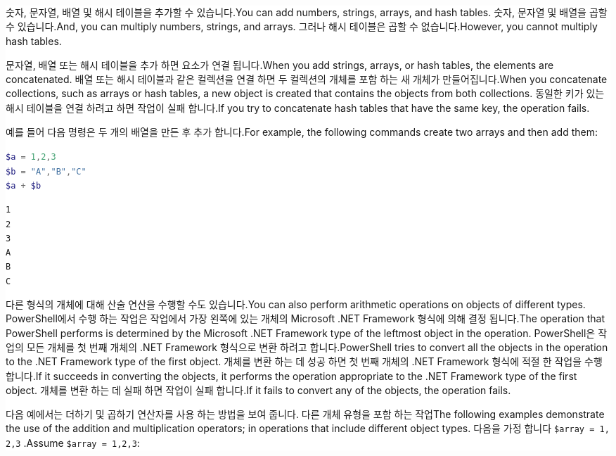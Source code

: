 <span data-ttu-id="37369-191">숫자, 문자열, 배열 및 해시 테이블을 추가할 수 있습니다.</span><span class="sxs-lookup"><span data-stu-id="37369-191">You can add numbers, strings, arrays, and hash tables.</span></span> <span data-ttu-id="37369-192">숫자, 문자열 및 배열을 곱할 수 있습니다.</span><span class="sxs-lookup"><span data-stu-id="37369-192">And, you can multiply numbers, strings, and arrays.</span></span> <span data-ttu-id="37369-193">그러나 해시 테이블은 곱할 수 없습니다.</span><span class="sxs-lookup"><span data-stu-id="37369-193">However, you cannot multiply hash tables.</span></span>

<span data-ttu-id="37369-194">문자열, 배열 또는 해시 테이블을 추가 하면 요소가 연결 됩니다.</span><span class="sxs-lookup"><span data-stu-id="37369-194">When you add strings, arrays, or hash tables, the elements are concatenated.</span></span> <span data-ttu-id="37369-195">배열 또는 해시 테이블과 같은 컬렉션을 연결 하면 두 컬렉션의 개체를 포함 하는 새 개체가 만들어집니다.</span><span class="sxs-lookup"><span data-stu-id="37369-195">When you concatenate collections, such as arrays or hash tables, a new object is created that contains the objects from both collections.</span></span> <span data-ttu-id="37369-196">동일한 키가 있는 해시 테이블을 연결 하려고 하면 작업이 실패 합니다.</span><span class="sxs-lookup"><span data-stu-id="37369-196">If you try to concatenate hash tables that have the same key, the operation fails.</span></span>

<span data-ttu-id="37369-197">예를 들어 다음 명령은 두 개의 배열을 만든 후 추가 합니다.</span><span class="sxs-lookup"><span data-stu-id="37369-197">For example, the following commands create two arrays and then add them:</span></span>

```powershell
$a = 1,2,3
$b = "A","B","C"
$a + $b
```

```output
1
2
3
A
B
C
```

<span data-ttu-id="37369-198">다른 형식의 개체에 대해 산술 연산을 수행할 수도 있습니다.</span><span class="sxs-lookup"><span data-stu-id="37369-198">You can also perform arithmetic operations on objects of different types.</span></span>
<span data-ttu-id="37369-199">PowerShell에서 수행 하는 작업은 작업에서 가장 왼쪽에 있는 개체의 Microsoft .NET Framework 형식에 의해 결정 됩니다.</span><span class="sxs-lookup"><span data-stu-id="37369-199">The operation that PowerShell performs is determined by the Microsoft .NET Framework type of the leftmost object in the operation.</span></span> <span data-ttu-id="37369-200">PowerShell은 작업의 모든 개체를 첫 번째 개체의 .NET Framework 형식으로 변환 하려고 합니다.</span><span class="sxs-lookup"><span data-stu-id="37369-200">PowerShell tries to convert all the objects in the operation to the .NET Framework type of the first object.</span></span> <span data-ttu-id="37369-201">개체를 변환 하는 데 성공 하면 첫 번째 개체의 .NET Framework 형식에 적절 한 작업을 수행 합니다.</span><span class="sxs-lookup"><span data-stu-id="37369-201">If it succeeds in converting the objects, it performs the operation appropriate to the .NET Framework type of the first object.</span></span> <span data-ttu-id="37369-202">개체를 변환 하는 데 실패 하면 작업이 실패 합니다.</span><span class="sxs-lookup"><span data-stu-id="37369-202">If it fails to convert any of the objects, the operation fails.</span></span>

<span data-ttu-id="37369-203">다음 예에서는 더하기 및 곱하기 연산자를 사용 하는 방법을 보여 줍니다. 다른 개체 유형을 포함 하는 작업</span><span class="sxs-lookup"><span data-stu-id="37369-203">The following examples demonstrate the use of the addition and multiplication operators; in operations that include different object types.</span></span> <span data-ttu-id="37369-204">다음을 가정 합니다 `$array = 1,2,3` .</span><span class="sxs-lookup"><span data-stu-id="37369-204">Assume `$array = 1,2,3`:</span></span>
